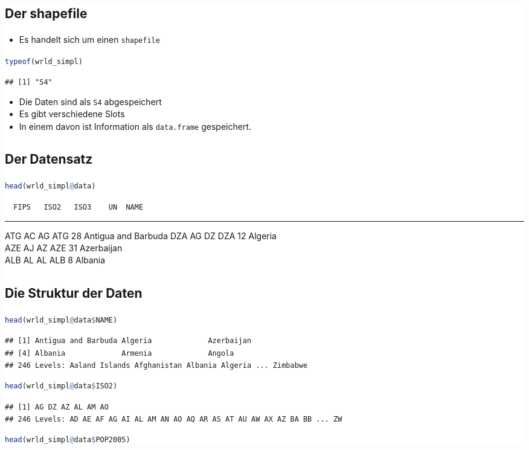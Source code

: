 
## Der shapefile

- Es handelt sich um einen `shapefile` 


```r
typeof(wrld_simpl)
```

```
## [1] "S4"
```

- Die Daten sind als `S4` abgespeichert
- Es gibt verschiedene Slots
- In einem davon ist Information als `data.frame` gespeichert.

## Der Datensatz


```r
head(wrld_simpl@data)
```


      FIPS   ISO2   ISO3    UN  NAME                
----  -----  -----  -----  ---  --------------------
ATG   AC     AG     ATG     28  Antigua and Barbuda 
DZA   AG     DZ     DZA     12  Algeria             
AZE   AJ     AZ     AZE     31  Azerbaijan          
ALB   AL     AL     ALB      8  Albania             


## Die Struktur der Daten


```r
head(wrld_simpl@data$NAME)
```

```
## [1] Antigua and Barbuda Algeria             Azerbaijan         
## [4] Albania             Armenia             Angola             
## 246 Levels: Aaland Islands Afghanistan Albania Algeria ... Zimbabwe
```


```r
head(wrld_simpl@data$ISO2)
```

```
## [1] AG DZ AZ AL AM AO
## 246 Levels: AD AE AF AG AI AL AM AN AO AQ AR AS AT AU AW AX AZ BA BB ... ZW
```


```r
head(wrld_simpl@data$POP2005)
```
